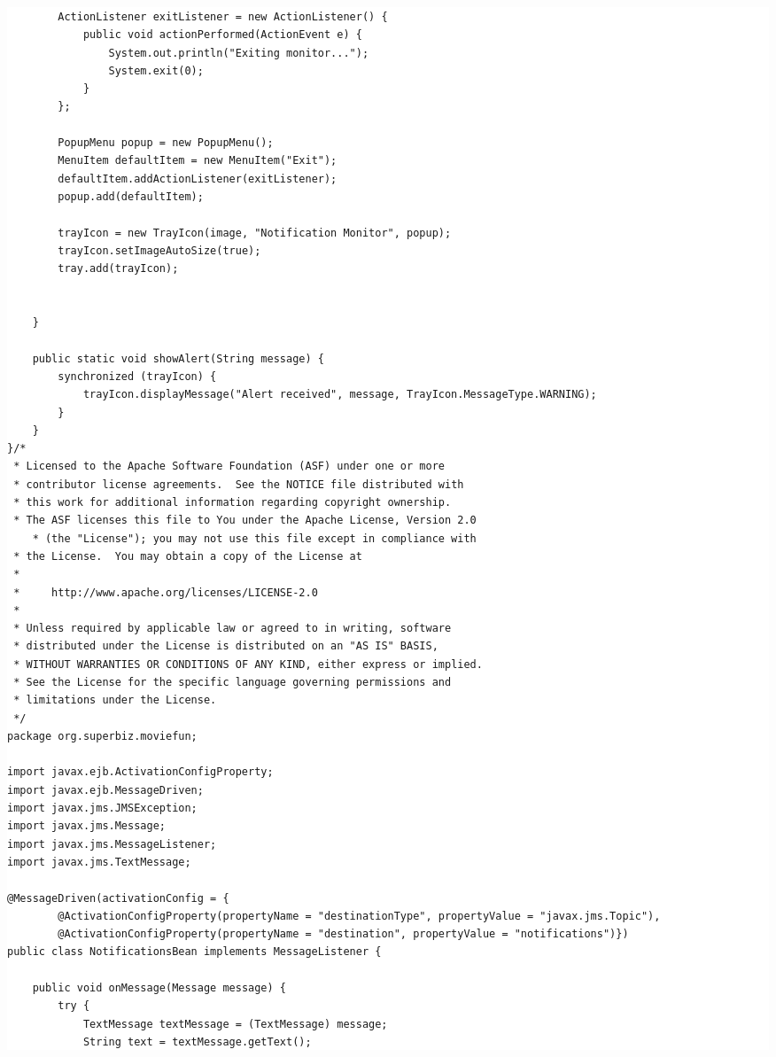             ActionListener exitListener = new ActionListener() {
                public void actionPerformed(ActionEvent e) {
                    System.out.println("Exiting monitor...");
                    System.exit(0);
                }
            };
    
            PopupMenu popup = new PopupMenu();
            MenuItem defaultItem = new MenuItem("Exit");
            defaultItem.addActionListener(exitListener);
            popup.add(defaultItem);
    
            trayIcon = new TrayIcon(image, "Notification Monitor", popup);
            trayIcon.setImageAutoSize(true);
            tray.add(trayIcon);
    
    
        }
    
        public static void showAlert(String message) {
            synchronized (trayIcon) {
                trayIcon.displayMessage("Alert received", message, TrayIcon.MessageType.WARNING);
            }
        }
    }/*
     * Licensed to the Apache Software Foundation (ASF) under one or more
     * contributor license agreements.  See the NOTICE file distributed with
     * this work for additional information regarding copyright ownership.
     * The ASF licenses this file to You under the Apache License, Version 2.0
        * (the "License"); you may not use this file except in compliance with
     * the License.  You may obtain a copy of the License at
     *
     *     http://www.apache.org/licenses/LICENSE-2.0
     *
     * Unless required by applicable law or agreed to in writing, software
     * distributed under the License is distributed on an "AS IS" BASIS,
     * WITHOUT WARRANTIES OR CONDITIONS OF ANY KIND, either express or implied.
     * See the License for the specific language governing permissions and
     * limitations under the License.
     */
    package org.superbiz.moviefun;
    
    import javax.ejb.ActivationConfigProperty;
    import javax.ejb.MessageDriven;
    import javax.jms.JMSException;
    import javax.jms.Message;
    import javax.jms.MessageListener;
    import javax.jms.TextMessage;
    
    @MessageDriven(activationConfig = {
            @ActivationConfigProperty(propertyName = "destinationType", propertyValue = "javax.jms.Topic"),
            @ActivationConfigProperty(propertyName = "destination", propertyValue = "notifications")})
    public class NotificationsBean implements MessageListener {
    
        public void onMessage(Message message) {
            try {
                TextMessage textMessage = (TextMessage) message;
                String text = textMessage.getText();
    